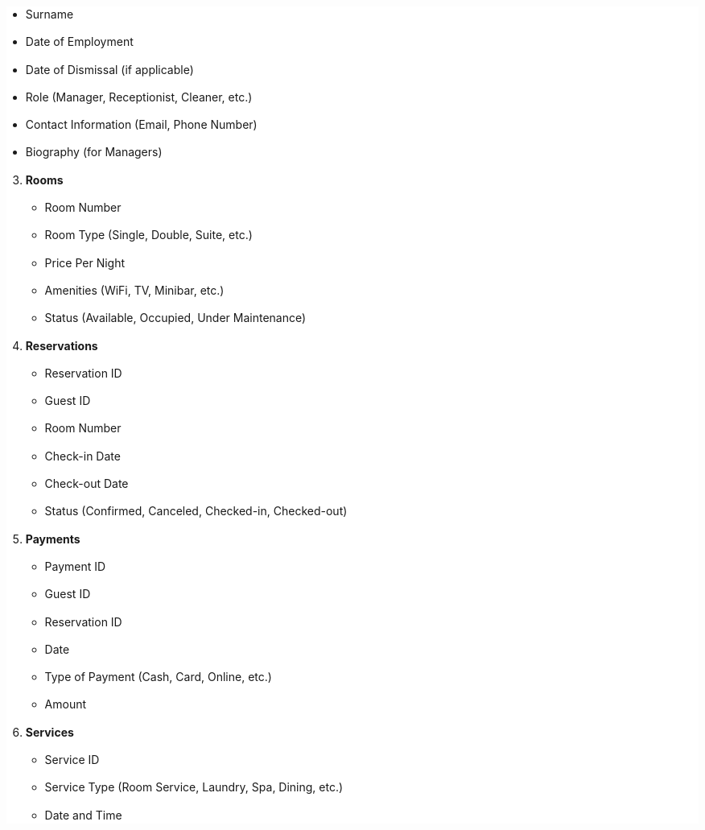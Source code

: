    - Surname 

   - Date of Employment 

   - Date of Dismissal (if applicable) 

   - Role (Manager, Receptionist, Cleaner, etc.) 

   - Contact Information (Email, Phone Number) 

   - Biography (for Managers) 

  

3. **Rooms** 

   - Room Number 

   - Room Type (Single, Double, Suite, etc.) 

   - Price Per Night 

   - Amenities (WiFi, TV, Minibar, etc.) 

   - Status (Available, Occupied, Under Maintenance) 

  

4. **Reservations** 

   - Reservation ID 

   - Guest ID 

   - Room Number 

   - Check-in Date 

   - Check-out Date 

   - Status (Confirmed, Canceled, Checked-in, Checked-out) 

  

5. **Payments** 

   - Payment ID 

   - Guest ID 

   - Reservation ID 

   - Date 

   - Type of Payment (Cash, Card, Online, etc.) 

   - Amount 

  

6. **Services** 

   - Service ID 

   - Service Type (Room Service, Laundry, Spa, Dining, etc.) 

   - Date and Time 
